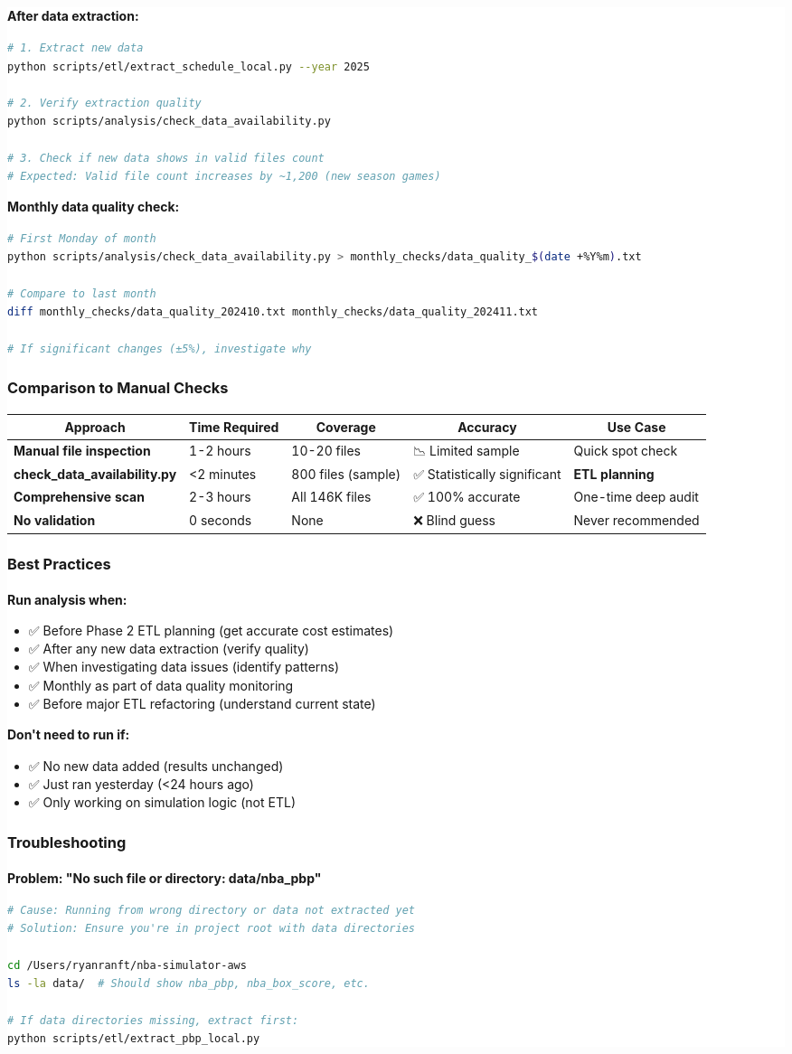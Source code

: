 **After data extraction:**
```bash
# 1. Extract new data
python scripts/etl/extract_schedule_local.py --year 2025

# 2. Verify extraction quality
python scripts/analysis/check_data_availability.py

# 3. Check if new data shows in valid files count
# Expected: Valid file count increases by ~1,200 (new season games)
```

**Monthly data quality check:**
```bash
# First Monday of month
python scripts/analysis/check_data_availability.py > monthly_checks/data_quality_$(date +%Y%m).txt

# Compare to last month
diff monthly_checks/data_quality_202410.txt monthly_checks/data_quality_202411.txt

# If significant changes (±5%), investigate why
```

### Comparison to Manual Checks

| Approach | Time Required | Coverage | Accuracy | Use Case |
|----------|---------------|----------|----------|----------|
| **Manual file inspection** | 1-2 hours | 10-20 files | 📉 Limited sample | Quick spot check |
| **check_data_availability.py** | <2 minutes | 800 files (sample) | ✅ Statistically significant | **ETL planning** |
| **Comprehensive scan** | 2-3 hours | All 146K files | ✅ 100% accurate | One-time deep audit |
| **No validation** | 0 seconds | None | ❌ Blind guess | Never recommended |

### Best Practices

**Run analysis when:**
- ✅ Before Phase 2 ETL planning (get accurate cost estimates)
- ✅ After any new data extraction (verify quality)
- ✅ When investigating data issues (identify patterns)
- ✅ Monthly as part of data quality monitoring
- ✅ Before major ETL refactoring (understand current state)

**Don't need to run if:**
- ✅ No new data added (results unchanged)
- ✅ Just ran yesterday (<24 hours ago)
- ✅ Only working on simulation logic (not ETL)

### Troubleshooting

**Problem: "No such file or directory: data/nba_pbp"**
```bash
# Cause: Running from wrong directory or data not extracted yet
# Solution: Ensure you're in project root with data directories

cd /Users/ryanranft/nba-simulator-aws
ls -la data/  # Should show nba_pbp, nba_box_score, etc.

# If data directories missing, extract first:
python scripts/etl/extract_pbp_local.py
```
